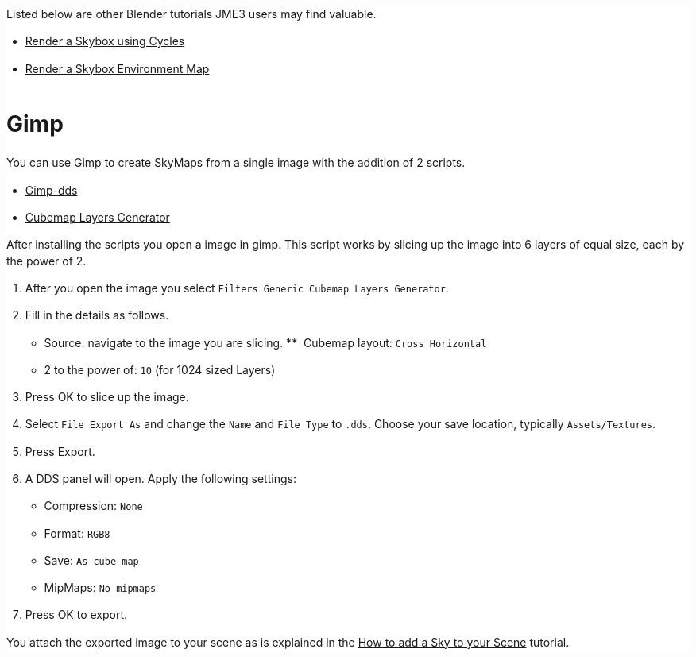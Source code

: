 Listed below are other Blender tutorials JME3 users may find valuable.

-   [Render a Skybox using
    Cycles](https://www.katsbits.com/tutorials/blender/cycles-skybox.php)

-   [Render a Skybox Environment
    Map](https://www.katsbits.com/tutorials/blender/render-skybox.php)

Gimp
====

You can use [Gimp](https://www.gimp.org/) to create SkyMaps from a
single image with the addition of 2 scripts.

-   [Gimp-dds](https://code.google.com/archive/p/gimp-dds/)

-   [Cubemap Layers Generator](http://registry.gimp.org/node/25532)

After installing the scripts you open a image in gimp. This script works
by slicing up the image into 6 layers of equal size, each by the power
of 2.

1.  After you open the image you select
    `Filters Generic Cubemap Layers Generator`.

2.  Fill in the details as follows.

    -   Source: navigate to the image you are slicing. \*\*  Cubemap
        layout: `Cross Horizontal`

    -   2 to the power of: `10` (for 1024 sized Layers)

3.  Press OK to slice up the image.

4.  Select `File Export As` and change the `Name` and `File Type` to
    `.dds`. Choose your save location, typically `Assets/Textures`.

5.  Press Export.

6.  A DDS panel will open. Apply the following settings:

    -   Compression: `None`

    -   Format: `RGB8`

    -   Save: `As cube map`

    -   MipMaps: `No mipmaps`

7.  Press OK to export.

You attach the exported image to your scene as is explained in the [How
to add a Sky to your Scene](../../jme3/advanced/sky) tutorial.
